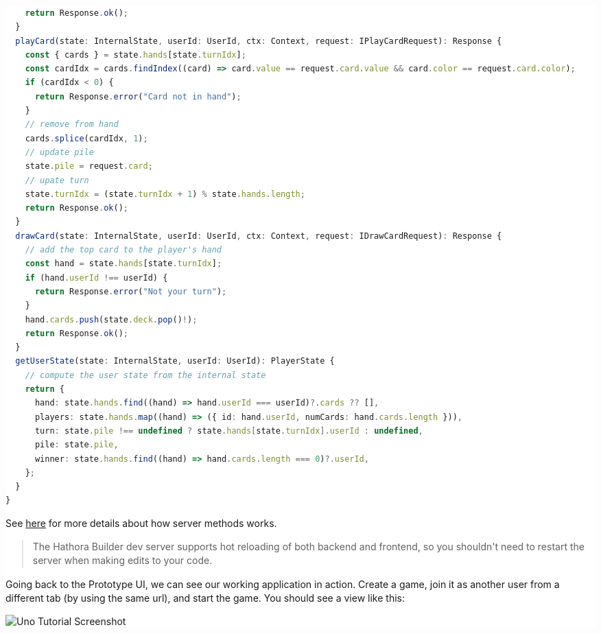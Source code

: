 ```ts
    return Response.ok();
  }
  playCard(state: InternalState, userId: UserId, ctx: Context, request: IPlayCardRequest): Response {
    const { cards } = state.hands[state.turnIdx];
    const cardIdx = cards.findIndex((card) => card.value == request.card.value && card.color == request.card.color);
    if (cardIdx < 0) {
      return Response.error("Card not in hand");
    }
    // remove from hand
    cards.splice(cardIdx, 1);
    // update pile
    state.pile = request.card;
    // upate turn
    state.turnIdx = (state.turnIdx + 1) % state.hands.length;
    return Response.ok();
  }
  drawCard(state: InternalState, userId: UserId, ctx: Context, request: IDrawCardRequest): Response {
    // add the top card to the player's hand
    const hand = state.hands[state.turnIdx];
    if (hand.userId !== userId) {
      return Response.error("Not your turn");
    }
    hand.cards.push(state.deck.pop()!);
    return Response.ok();
  }
  getUserState(state: InternalState, userId: UserId): PlayerState {
    // compute the user state from the internal state
    return {
      hand: state.hands.find((hand) => hand.userId === userId)?.cards ?? [],
      players: state.hands.map((hand) => ({ id: hand.userId, numCards: hand.cards.length })),
      turn: state.pile !== undefined ? state.hands[state.turnIdx].userId : undefined,
      pile: state.pile,
      winner: state.hands.find((hand) => hand.cards.length === 0)?.userId,
    };
  }
}
```

See [here](builder/methods.md) for more details about how server methods works.

> The Hathora Builder dev server supports hot reloading of both backend and frontend, so you shouldn't need to restart the server when making edits to your code.

Going back to the Prototype UI, we can see our working application in action. Create a game, join it as another user from a different tab (by using the same url), and start the game. You should see a view like this:

<img src="statics/uno_end.png" alt="Uno Tutorial Screenshot" class="image-with-border" />
